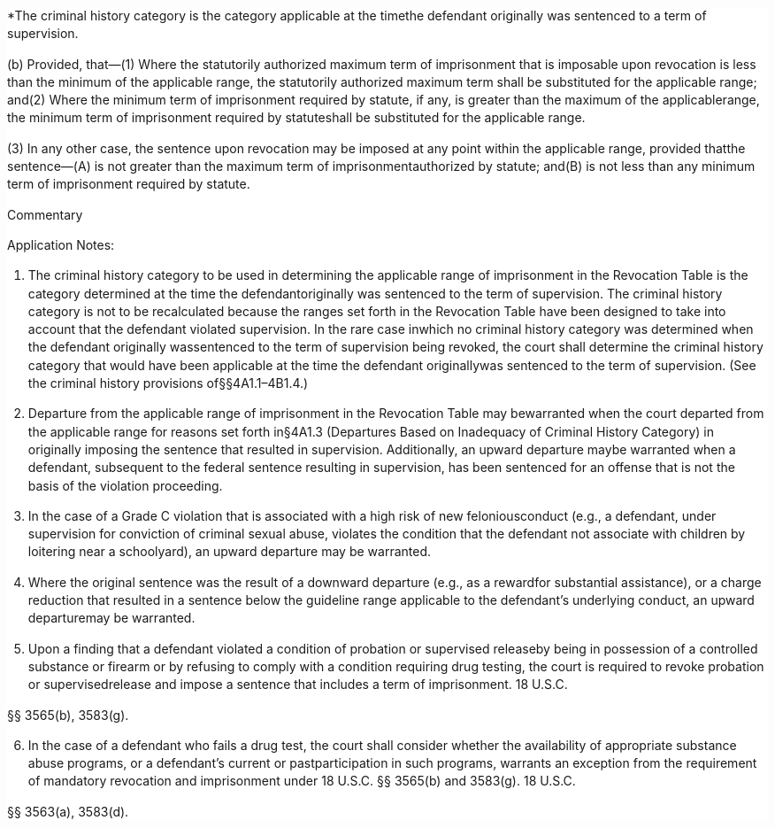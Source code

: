 

*The criminal history category is the category applicable at the timethe defendant originally was sentenced to a term of supervision.

(b) Provided, that—(1) Where the statutorily authorized maximum term of imprisonment that is imposable upon revocation is less than the minimum of the applicable range, the statutorily authorized maximum term shall be substituted for the applicable range; and(2) Where the minimum term of imprisonment required by statute, if any, is greater than the maximum of the applicablerange, the minimum term of imprisonment required by statuteshall be substituted for the applicable range.

(3) In any other case, the sentence upon revocation may be imposed at any point within the applicable range, provided thatthe sentence—(A) is not greater than the maximum term of imprisonmentauthorized by statute; and(B) is not less than any minimum term of imprisonment required by statute.


Commentary

Application Notes:

1. The criminal history category to be used in determining the applicable range of imprisonment in the Revocation Table is the category determined at the time the defendantoriginally was sentenced to the term of supervision. The criminal history category is not to be recalculated because the ranges set forth in the Revocation Table have been designed to take into account that the defendant violated supervision. In the rare case inwhich no criminal history category was determined when the defendant originally wassentenced to the term of supervision being revoked, the court shall determine the criminal history category that would have been applicable at the time the defendant originallywas sentenced to the term of supervision. (See the criminal history provisions of§§4A1.1–4B1.4.)

2. Departure from the applicable range of imprisonment in the Revocation Table may bewarranted when the court departed from the applicable range for reasons set forth in§4A1.3 (Departures Based on Inadequacy of Criminal History Category) in originally imposing the sentence that resulted in supervision. Additionally, an upward departure maybe warranted when a defendant, subsequent to the federal sentence resulting in supervision, has been sentenced for an offense that is not the basis of the violation proceeding.

3. In the case of a Grade C violation that is associated with a high risk of new feloniousconduct (e.g., a defendant, under supervision for conviction of criminal sexual abuse, violates the condition that the defendant not associate with children by loitering near a schoolyard), an upward departure may be warranted.

4. Where the original sentence was the result of a downward departure (e.g., as a rewardfor substantial assistance), or a charge reduction that resulted in a sentence below the guideline range applicable to the defendant’s underlying conduct, an upward departuremay be warranted.

5. Upon a finding that a defendant violated a condition of probation or supervised releaseby being in possession of a controlled substance or firearm or by refusing to comply with a condition requiring drug testing, the court is required to revoke probation or supervisedrelease and impose a sentence that includes a term of imprisonment. 18 U.S.C.

§§ 3565(b), 3583(g).

6. In the case of a defendant who fails a drug test, the court shall consider whether the availability of appropriate substance abuse programs, or a defendant’s current or pastparticipation in such programs, warrants an exception from the requirement of mandatory revocation and imprisonment under 18 U.S.C. §§ 3565(b) and 3583(g). 18 U.S.C.

§§ 3563(a), 3583(d).
